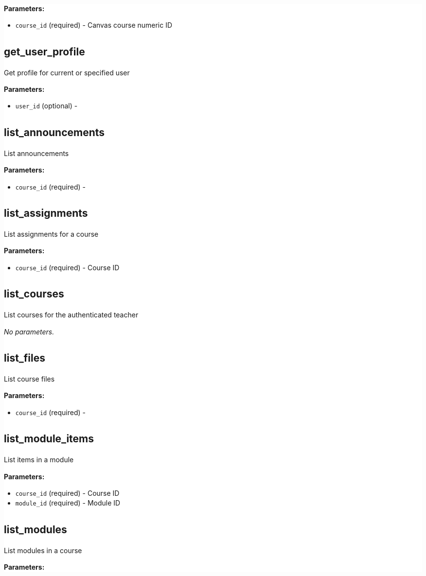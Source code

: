 **Parameters:**

- `course_id` (required) - Canvas course numeric ID

## get_user_profile

Get profile for current or specified user

**Parameters:**

- `user_id` (optional) - 

## list_announcements

List announcements

**Parameters:**

- `course_id` (required) - 

## list_assignments

List assignments for a course

**Parameters:**

- `course_id` (required) - Course ID

## list_courses

List courses for the authenticated teacher

_No parameters._

## list_files

List course files

**Parameters:**

- `course_id` (required) - 

## list_module_items

List items in a module

**Parameters:**

- `course_id` (required) - Course ID
- `module_id` (required) - Module ID

## list_modules

List modules in a course

**Parameters:**
